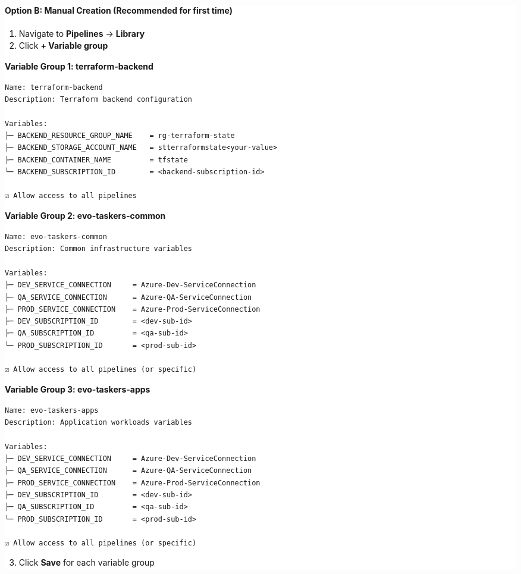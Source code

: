 
#### Option B: Manual Creation (Recommended for first time)

1. Navigate to **Pipelines** → **Library**
2. Click **+ Variable group**

**Variable Group 1: terraform-backend**

```
Name: terraform-backend
Description: Terraform backend configuration

Variables:
├─ BACKEND_RESOURCE_GROUP_NAME    = rg-terraform-state
├─ BACKEND_STORAGE_ACCOUNT_NAME   = stterraformstate<your-value>
├─ BACKEND_CONTAINER_NAME         = tfstate
└─ BACKEND_SUBSCRIPTION_ID        = <backend-subscription-id>

☑ Allow access to all pipelines
```

**Variable Group 2: evo-taskers-common**

```
Name: evo-taskers-common
Description: Common infrastructure variables

Variables:
├─ DEV_SERVICE_CONNECTION     = Azure-Dev-ServiceConnection
├─ QA_SERVICE_CONNECTION      = Azure-QA-ServiceConnection
├─ PROD_SERVICE_CONNECTION    = Azure-Prod-ServiceConnection
├─ DEV_SUBSCRIPTION_ID        = <dev-sub-id>
├─ QA_SUBSCRIPTION_ID         = <qa-sub-id>
└─ PROD_SUBSCRIPTION_ID       = <prod-sub-id>

☑ Allow access to all pipelines (or specific)
```

**Variable Group 3: evo-taskers-apps**

```
Name: evo-taskers-apps
Description: Application workloads variables

Variables:
├─ DEV_SERVICE_CONNECTION     = Azure-Dev-ServiceConnection
├─ QA_SERVICE_CONNECTION      = Azure-QA-ServiceConnection
├─ PROD_SERVICE_CONNECTION    = Azure-Prod-ServiceConnection
├─ DEV_SUBSCRIPTION_ID        = <dev-sub-id>
├─ QA_SUBSCRIPTION_ID         = <qa-sub-id>
└─ PROD_SUBSCRIPTION_ID       = <prod-sub-id>

☑ Allow access to all pipelines (or specific)
```

3. Click **Save** for each variable group
